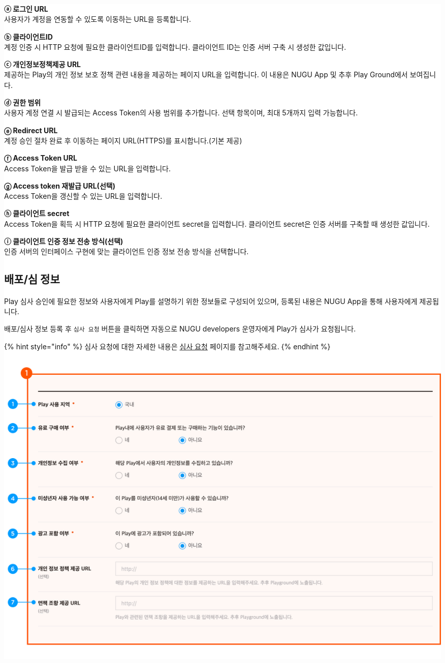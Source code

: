 **ⓐ 로그인 URL**  
사용자가 계정을 연동할 수 있도록 이동하는 URL을 등록합니다.

**ⓑ 클라이언트ID**  
계정 인증 시 HTTP 요청에 필요한 클라이언트ID를 입력합니다. 클라이언트 ID는 인증 서버 구축 시 생성한 값입니다.

**ⓒ 개인정보정책제공 URL**  
제공하는 Play의 개인 정보 보호 정책 관련 내용을 제공하는 페이지 URL을 입력합니다. 이 내용은 NUGU App 및 추후 Play Ground에서 보여집니다.

**ⓓ 권한 범위**  
사용자 계정 연결 시 발급되는 Access Token의 사용 범위를 추가합니다. 선택 항목이며, 최대 5개까지 입력 가능합니다.

**ⓔ Redirect URL**  
계정 승인 절차 완료 후 이동하는 페이지 URL\(HTTPS\)를 표시합니다.\(기본 제공\)

**ⓕ Access Token URL**  
Access Token을 발급 받을 수 있는 URL을 입력합니다.

**ⓖ Access token 재발급 URL\(선택\)**  
Access Token을 갱신할 수 있는 URL을 입력합니다.

**ⓗ 클라이언트 secret**  
Access Token을 획득 시 HTTP 요청에 필요한 클라이언트 secret을 입력합니다. 클라이언트 secret은 인증 서버를 구축할 때 생성한 값입니다.

**ⓘ 클라이언트 인증 정보 전송 방식\(선택\)**  
인증 서버의 인터페이스 구현에 맞는 클라이언트 인증 정보 전송 방식을 선택합니다.

## 배포/심 정보 <a id="deployment-information"></a>

Play 심사 승인에 필요한 정보와 사용자에게 Play를 설명하기 위한 정보들로 구성되어 있으며, 등록된 내용은 NUGU App을 통해 사용자에게 제공됩니다.

배포/심사 정보 등록 후 `심사 요청` 버튼을 클릭하면 자동으로 NUGU developers 운영자에게 Play가 심사가 요청됩니다.

{% hint style="info" %}
심사 요청에 대한 자세한 내용은 [심사 요청](play-review.md#review-request) 페이지를 참고해주세요.
{% endhint %}

![](../../.gitbook/assets/ch4_413_c01-20-1-.png)

